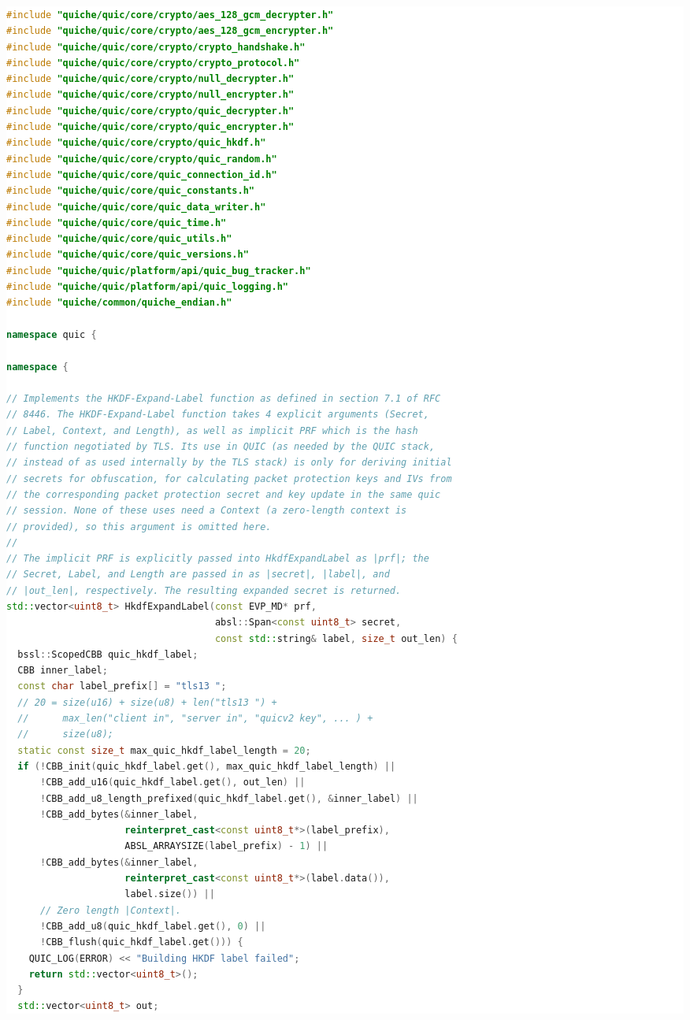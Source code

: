 ```cpp
#include "quiche/quic/core/crypto/aes_128_gcm_decrypter.h"
#include "quiche/quic/core/crypto/aes_128_gcm_encrypter.h"
#include "quiche/quic/core/crypto/crypto_handshake.h"
#include "quiche/quic/core/crypto/crypto_protocol.h"
#include "quiche/quic/core/crypto/null_decrypter.h"
#include "quiche/quic/core/crypto/null_encrypter.h"
#include "quiche/quic/core/crypto/quic_decrypter.h"
#include "quiche/quic/core/crypto/quic_encrypter.h"
#include "quiche/quic/core/crypto/quic_hkdf.h"
#include "quiche/quic/core/crypto/quic_random.h"
#include "quiche/quic/core/quic_connection_id.h"
#include "quiche/quic/core/quic_constants.h"
#include "quiche/quic/core/quic_data_writer.h"
#include "quiche/quic/core/quic_time.h"
#include "quiche/quic/core/quic_utils.h"
#include "quiche/quic/core/quic_versions.h"
#include "quiche/quic/platform/api/quic_bug_tracker.h"
#include "quiche/quic/platform/api/quic_logging.h"
#include "quiche/common/quiche_endian.h"

namespace quic {

namespace {

// Implements the HKDF-Expand-Label function as defined in section 7.1 of RFC
// 8446. The HKDF-Expand-Label function takes 4 explicit arguments (Secret,
// Label, Context, and Length), as well as implicit PRF which is the hash
// function negotiated by TLS. Its use in QUIC (as needed by the QUIC stack,
// instead of as used internally by the TLS stack) is only for deriving initial
// secrets for obfuscation, for calculating packet protection keys and IVs from
// the corresponding packet protection secret and key update in the same quic
// session. None of these uses need a Context (a zero-length context is
// provided), so this argument is omitted here.
//
// The implicit PRF is explicitly passed into HkdfExpandLabel as |prf|; the
// Secret, Label, and Length are passed in as |secret|, |label|, and
// |out_len|, respectively. The resulting expanded secret is returned.
std::vector<uint8_t> HkdfExpandLabel(const EVP_MD* prf,
                                     absl::Span<const uint8_t> secret,
                                     const std::string& label, size_t out_len) {
  bssl::ScopedCBB quic_hkdf_label;
  CBB inner_label;
  const char label_prefix[] = "tls13 ";
  // 20 = size(u16) + size(u8) + len("tls13 ") +
  //      max_len("client in", "server in", "quicv2 key", ... ) +
  //      size(u8);
  static const size_t max_quic_hkdf_label_length = 20;
  if (!CBB_init(quic_hkdf_label.get(), max_quic_hkdf_label_length) ||
      !CBB_add_u16(quic_hkdf_label.get(), out_len) ||
      !CBB_add_u8_length_prefixed(quic_hkdf_label.get(), &inner_label) ||
      !CBB_add_bytes(&inner_label,
                     reinterpret_cast<const uint8_t*>(label_prefix),
                     ABSL_ARRAYSIZE(label_prefix) - 1) ||
      !CBB_add_bytes(&inner_label,
                     reinterpret_cast<const uint8_t*>(label.data()),
                     label.size()) ||
      // Zero length |Context|.
      !CBB_add_u8(quic_hkdf_label.get(), 0) ||
      !CBB_flush(quic_hkdf_label.get())) {
    QUIC_LOG(ERROR) << "Building HKDF label failed";
    return std::vector<uint8_t>();
  }
  std::vector<uint8_t> out;
```